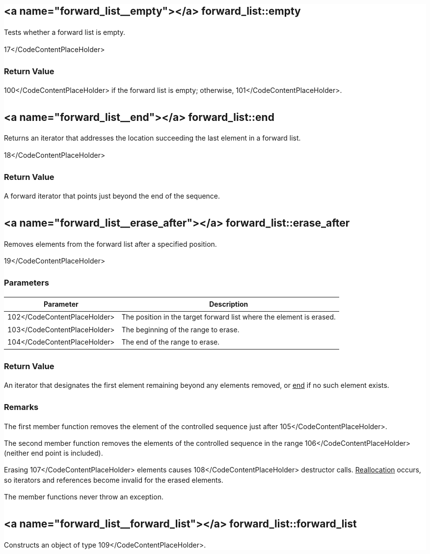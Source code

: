 ##  \<a name="forward_list__empty">\</a>  forward_list::empty  
 Tests whether a forward list is empty.  
  
<CodeContentPlaceHolder>17\</CodeContentPlaceHolder>  
### Return Value  
 <CodeContentPlaceHolder>100\</CodeContentPlaceHolder> if the forward list is empty; otherwise, <CodeContentPlaceHolder>101\</CodeContentPlaceHolder>.  
  
##  \<a name="forward_list__end">\</a>  forward_list::end  
 Returns an iterator that addresses the location succeeding the last element in a forward list.  
  
<CodeContentPlaceHolder>18\</CodeContentPlaceHolder>  
### Return Value  
 A forward iterator that points just beyond the end of the sequence.  
  
##  \<a name="forward_list__erase_after">\</a>  forward_list::erase_after  
 Removes elements from the forward list after a specified position.  
  
<CodeContentPlaceHolder>19\</CodeContentPlaceHolder>  
### Parameters  
  
|Parameter|Description|  
|---------------|-----------------|  
|<CodeContentPlaceHolder>102\</CodeContentPlaceHolder>|The position in the target forward list where the element is erased.|  
|<CodeContentPlaceHolder>103\</CodeContentPlaceHolder>|The beginning of the range to erase.|  
|<CodeContentPlaceHolder>104\</CodeContentPlaceHolder>|The end of the range to erase.|  
  
### Return Value  
 An iterator that designates the first element remaining beyond any elements removed, or [end](#forward_list__end) if no such element exists.  
  
### Remarks  
 The first member function removes the element of the controlled sequence just after <CodeContentPlaceHolder>105\</CodeContentPlaceHolder>.  
  
 The second member function removes the elements of the controlled sequence in the range <CodeContentPlaceHolder>106\</CodeContentPlaceHolder> (neither end point is included).  
  
 Erasing <CodeContentPlaceHolder>107\</CodeContentPlaceHolder> elements causes <CodeContentPlaceHolder>108\</CodeContentPlaceHolder> destructor calls. [Reallocation](../vs140/forward_list-class.md) occurs, so iterators and references become invalid for the erased elements.  
  
 The member functions never throw an exception.  
  
##  \<a name="forward_list__forward_list">\</a>  forward_list::forward_list  
 Constructs an object of type <CodeContentPlaceHolder>109\</CodeContentPlaceHolder>.  
  
